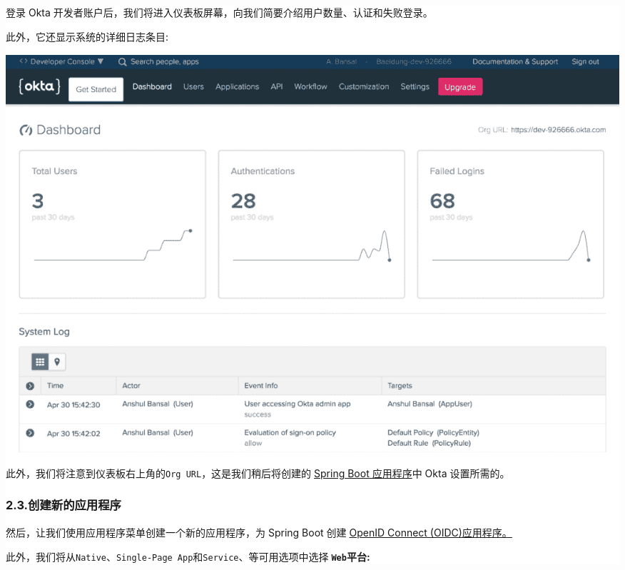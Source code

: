 登录 Okta 开发者账户后，我们将进入仪表板屏幕，向我们简要介绍用户数量、认证和失败登录。

此外，它还显示系统的详细日志条目:

[![](img/0fdc64bb5564e5fa6ce8d5d9e3443693.png)](/web/20220628161334/https://www.baeldung.com/wp-content/uploads/2020/05/Screen-Shot-2020-04-30-at-3.48.49-PM.png)

此外，我们将注意到仪表板右上角的`Org URL`，这是我们稍后将创建的 [Spring Boot 应用程序](/web/20220628161334/https://www.baeldung.com/spring-boot-start)中 Okta 设置所需的。

### 2.3.创建新的应用程序

然后，让我们使用应用程序菜单创建一个新的应用程序，为 Spring Boot 创建 [OpenID Connect (OIDC)应用程序。](/web/20220628161334/https://www.baeldung.com/spring-security-openid-connect)

此外，我们将从`Native`、`Single-Page App`和`Service`、等可用选项中选择 **`Web`平台:**
